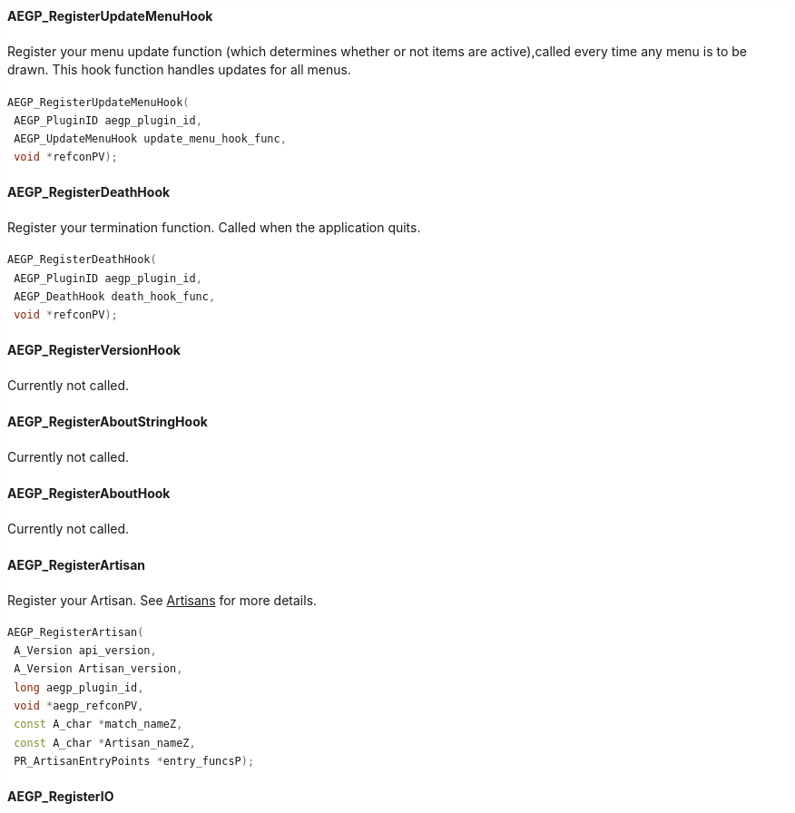 #### AEGP_RegisterUpdateMenuHook

Register your menu update function (which determines whether or not items are active),called every time any menu is to be drawn.
This hook function handles updates for all menus.

```cpp
AEGP_RegisterUpdateMenuHook(
 AEGP_PluginID aegp_plugin_id,
 AEGP_UpdateMenuHook update_menu_hook_func,
 void *refconPV);

```

#### AEGP_RegisterDeathHook

Register your termination function. Called when the application quits.

```cpp
AEGP_RegisterDeathHook(
 AEGP_PluginID aegp_plugin_id,
 AEGP_DeathHook death_hook_func,
 void *refconPV);

```

#### AEGP_RegisterVersionHook

Currently not called.

#### AEGP_RegisterAboutStringHook

Currently not called.

#### AEGP_RegisterAboutHook

Currently not called.

#### AEGP_RegisterArtisan

Register your Artisan. See [Artisans](../artisans/artisans.html#artisans-artisans) for more details.

```cpp
AEGP_RegisterArtisan(
 A_Version api_version,
 A_Version Artisan_version,
 long aegp_plugin_id,
 void *aegp_refconPV,
 const A_char *match_nameZ,
 const A_char *Artisan_nameZ,
 PR_ArtisanEntryPoints *entry_funcsP);

```

#### AEGP_RegisterIO
